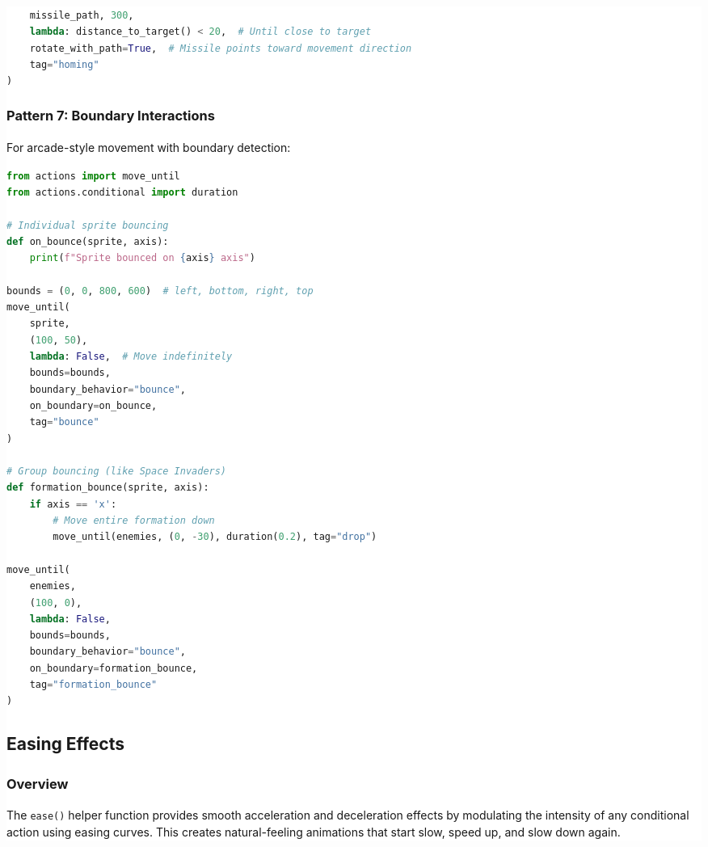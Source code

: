 ```python
    missile_path, 300,
    lambda: distance_to_target() < 20,  # Until close to target
    rotate_with_path=True,  # Missile points toward movement direction
    tag="homing"
)
```

### Pattern 7: Boundary Interactions
For arcade-style movement with boundary detection:

```python
from actions import move_until
from actions.conditional import duration

# Individual sprite bouncing
def on_bounce(sprite, axis):
    print(f"Sprite bounced on {axis} axis")

bounds = (0, 0, 800, 600)  # left, bottom, right, top
move_until(
    sprite,
    (100, 50),
    lambda: False,  # Move indefinitely
    bounds=bounds,
    boundary_behavior="bounce",
    on_boundary=on_bounce,
    tag="bounce"
)

# Group bouncing (like Space Invaders)
def formation_bounce(sprite, axis):
    if axis == 'x':
        # Move entire formation down
        move_until(enemies, (0, -30), duration(0.2), tag="drop")

move_until(
    enemies,
    (100, 0),
    lambda: False,
    bounds=bounds,
    boundary_behavior="bounce",
    on_boundary=formation_bounce,
    tag="formation_bounce"
)
```

## Easing Effects

### Overview
The `ease()` helper function provides smooth acceleration and deceleration effects by modulating the intensity of any conditional action using easing curves. This creates natural-feeling animations that start slow, speed up, and slow down again.
